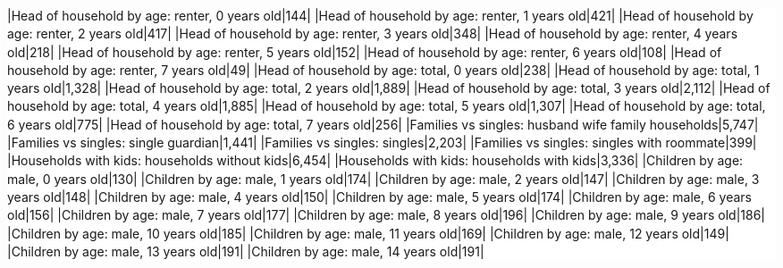 |Head of household by age: renter, 0 years old|144|
|Head of household by age: renter, 1 years old|421|
|Head of household by age: renter, 2 years old|417|
|Head of household by age: renter, 3 years old|348|
|Head of household by age: renter, 4 years old|218|
|Head of household by age: renter, 5 years old|152|
|Head of household by age: renter, 6 years old|108|
|Head of household by age: renter, 7 years old|49|
|Head of household by age: total, 0 years old|238|
|Head of household by age: total, 1 years old|1,328|
|Head of household by age: total, 2 years old|1,889|
|Head of household by age: total, 3 years old|2,112|
|Head of household by age: total, 4 years old|1,885|
|Head of household by age: total, 5 years old|1,307|
|Head of household by age: total, 6 years old|775|
|Head of household by age: total, 7 years old|256|
|Families vs singles: husband wife family households|5,747|
|Families vs singles: single guardian|1,441|
|Families vs singles: singles|2,203|
|Families vs singles: singles with roommate|399|
|Households with kids: households without kids|6,454|
|Households with kids: households with kids|3,336|
|Children by age: male, 0 years old|130|
|Children by age: male, 1 years old|174|
|Children by age: male, 2 years old|147|
|Children by age: male, 3 years old|148|
|Children by age: male, 4 years old|150|
|Children by age: male, 5 years old|174|
|Children by age: male, 6 years old|156|
|Children by age: male, 7 years old|177|
|Children by age: male, 8 years old|196|
|Children by age: male, 9 years old|186|
|Children by age: male, 10 years old|185|
|Children by age: male, 11 years old|169|
|Children by age: male, 12 years old|149|
|Children by age: male, 13 years old|191|
|Children by age: male, 14 years old|191|